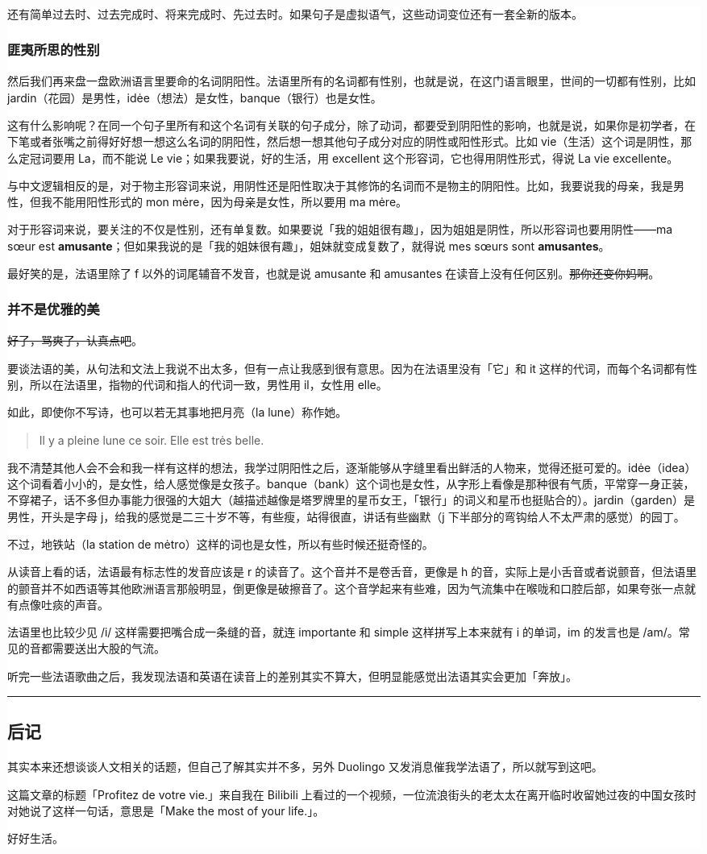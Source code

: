 还有简单过去时、过去完成时、将来完成时、先过去时。如果句子是虚拟语气，这些动词变位还有一套全新的版本。

### 匪夷所思的性别

然后我们再来盘一盘欧洲语言里要命的名词阴阳性。法语里所有的名词都有性别，也就是说，在这门语言眼里，世间的一切都有性别，比如 jardin（花园）是男性，idėe（想法）是女性，banque（银行）也是女性。

这有什么影响呢？在同一个句子里所有和这个名词有关联的句子成分，除了动词，都要受到阴阳性的影响，也就是说，如果你是初学者，在下笔或者张嘴之前得好好想一想这么名词的阴阳性，然后想一想其他句子成分对应的阴性或阳性形式。比如 vie（生活）这个词是阴性，那么定冠词要用 La，而不能说 Le vie；如果我要说，好的生活，用 excellent 这个形容词，它也得用阴性形式，得说 La vie excellente。

与中文逻辑相反的是，对于物主形容词来说，用阴性还是阳性取决于其修饰的名词而不是物主的阴阳性。比如，我要说我的母亲，我是男性，但我不能用阳性形式的 mon mėre，因为母亲是女性，所以要用 ma mėre。

对于形容词来说，要关注的不仅是性别，还有单复数。如果要说「我的姐姐很有趣」，因为姐姐是阴性，所以形容词也要用阴性——ma sœur est **amusante**；但如果我说的是「我的姐妹很有趣」，姐妹就变成复数了，就得说 mes sœurs sont **amusantes**。

最好笑的是，法语里除了 f 以外的词尾辅音不发音，也就是说 amusante 和 amusantes 在读音上没有任何区别。~~那你还变你妈啊~~。

### 并不是优雅的美

~~好了，骂爽了，认真点吧~~。

要谈法语的美，从句法和文法上我说不出太多，但有一点让我感到很有意思。因为在法语里没有「它」和 it 这样的代词，而每个名词都有性别，所以在法语里，指物的代词和指人的代词一致，男性用 il，女性用 elle。

如此，即使你不写诗，也可以若无其事地把月亮（la lune）称作她。

> Il y a pleine lune ce soir. Elle est trės belle.

我不清楚其他人会不会和我一样有这样的想法，我学过阴阳性之后，逐渐能够从字缝里看出鲜活的人物来，觉得还挺可爱的。idėe（idea）这个词看着小小的，是女性，给人感觉像是女孩子。banque（bank）这个词也是女性，从字形上看像是那种很有气质，平常穿一身正装，不穿裙子，话不多但办事能力很强的大姐大（越描述越像是塔罗牌里的星币女王，「银行」的词义和星币也挺贴合的）。jardin（garden）是男性，开头是字母 j，给我的感觉是二三十岁不等，有些瘦，站得很直，讲话有些幽默（j 下半部分的弯钩给人不太严肃的感觉）的园丁。

不过，地铁站（la station de mėtro）这样的词也是女性，所以有些时候还挺奇怪的。

从读音上看的话，法语最有标志性的发音应该是 r 的读音了。这个音并不是卷舌音，更像是 h 的音，实际上是小舌音或者说颤音，但法语里的颤音并不如西语等其他欧洲语言那般明显，倒更像是破擦音了。这个音学起来有些难，因为气流集中在喉咙和口腔后部，如果夸张一点就有点像吐痰的声音。

法语里也比较少见 /i/ 这样需要把嘴合成一条缝的音，就连 importante 和 simple 这样拼写上本来就有 i 的单词，im 的发言也是 /am/。常见的音都需要送出大股的气流。

听完一些法语歌曲之后，我发现法语和英语在读音上的差别其实不算大，但明显能感觉出法语其实会更加「奔放」。

---

## 后记

其实本来还想谈谈人文相关的话题，但自己了解其实并不多，另外 Duolingo 又发消息催我学法语了，所以就写到这吧。

这篇文章的标题「Profitez de votre vie.」来自我在 Bilibili 上看过的一个视频，一位流浪街头的老太太在离开临时收留她过夜的中国女孩时对她说了这样一句话，意思是「Make the most of your life.」。

好好生活。